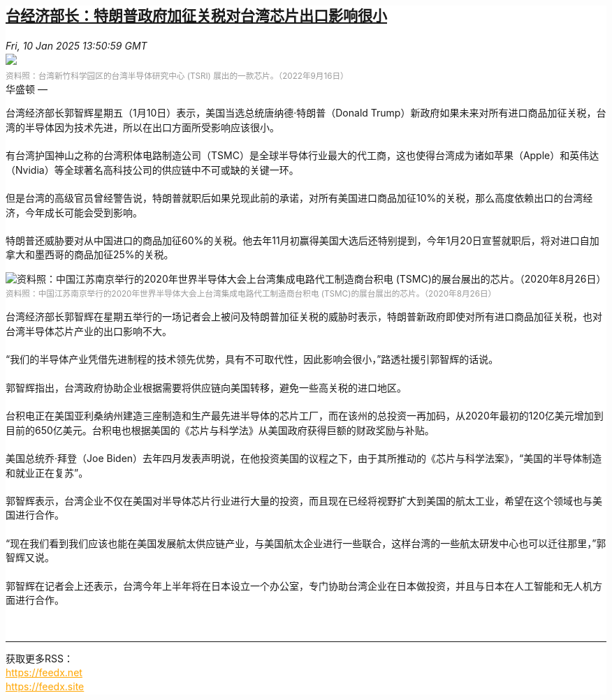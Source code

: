 
[台经济部长：特朗普政府加征关税对台湾芯片出口影响很小](https://www.voachinese.com/a/taiwan-expects-small-impact-from-trump-tariffs-on-chip-exports-20250110/7932022.html)
------

<div><i>Fri, 10 Jan 2025 13:50:59 GMT</i></div><img src="https://images.weserv.nl?url=gdb.voanews.com/cfc3ab9b-cbd4-4adb-b908-dfc6f36a6ef2_cx0_cy18_cw71_r1_s_w900.jpg" width="100%"><div><small style="color: #999;">资料照：台湾新竹科学园区的台湾半导体研究中心 (TSRI) 展出的一款芯片。（2022年9月16日）</small></div>华盛顿 — <p>台湾经济部长郭智辉星期五（1月10日）表示，美国当选总统唐纳德·特朗普（Donald Trump）新政府如果未来对所有进口商品加征关税，台湾的半导体因为技术先进，所以在出口方面所受影响应该很小。<br /><br />有台湾护国神山之称的台湾积体电路制造公司（TSMC）是全球半导体行业最大的代工商，这也使得台湾成为诸如苹果（Apple）和英伟达（Nvidia）等全球著名高科技公司的供应链中不可或缺的关键一环。<br /><br />但是台湾的高级官员曾经警告说，特朗普就职后如果兑现此前的承诺，对所有美国进口商品加征10%的关税，那么高度依赖出口的台湾经济，今年成长可能会受到影响。<br /><br />特朗普还威胁要对从中国进口的商品加征60%的关税。他去年11月初赢得美国大选后还特别提到，今年1月20日宣誓就职后，将对进口自加拿大和墨西哥的商品加征25%的关税。<br /></p><div ><img  src="https://images.weserv.nl?url=gdb.voanews.com/ce7fa9f4-2751-486f-ad7e-6f12fdc9cdbc_w900.jpg" alt="资料照：中国江苏南京举行的2020年世界半导体大会上台湾集成电路代工制造商台积电 (TSMC)的展台展出的芯片。（2020年8月26日）" border="0"/><div><small style="color: #999;">资料照：中国江苏南京举行的2020年世界半导体大会上台湾集成电路代工制造商台积电 (TSMC)的展台展出的芯片。（2020年8月26日）</small></div></div><p>台湾经济部长郭智辉在星期五举行的一场记者会上被问及特朗普加征关税的威胁时表示，特朗普新政府即使对所有进口商品加征关税，也对台湾半导体芯片产业的出口影响不大。<br /><br />“我们的半导体产业凭借先进制程的技术领先优势，具有不可取代性，因此影响会很小，”路透社援引郭智辉的话说。<br /><br />郭智辉指出，台湾政府协助企业根据需要将供应链向美国转移，避免一些高关税的进口地区。<br /><br />台积电正在美国亚利桑纳州建造三座制造和生产最先进半导体的芯片工厂，而在该州的总投资一再加码，从2020年最初的120亿美元增加到目前的650亿美元。台积电也根据美国的《芯片与科学法》从美国政府获得巨额的财政奖励与补贴。<br /><br />美国总统乔·拜登（Joe Biden）去年四月发表声明说，在他投资美国的议程之下，由于其所推动的《芯片与科学法案》，“美国的半导体制造和就业正在复苏”。<br /><br />郭智辉表示，台湾企业不仅在美国对半导体芯片行业进行大量的投资，而且现在已经将视野扩大到美国的航太工业，希望在这个领域也与美国进行合作。<br /><br />“现在我们看到我们应该也能在美国发展航太供应链产业，与美国航太企业进行一些联合，这样台湾的一些航太研发中心也可以迁往那里，”郭智辉又说。<br /><br />郭智辉在记者会上还表示，台湾今年上半年将在日本设立一个办公室，专门协助台湾企业在日本做投资，并且与日本在人工智能和无人机方面进行合作。</p><br><hr><div>获取更多RSS：<br><a href="https://feedx.net" style="color:orange" target="_blank">https://feedx.net</a> <br><a href="https://feedx.site" style="color:orange" target="_blank">https://feedx.site</a><br></div>
